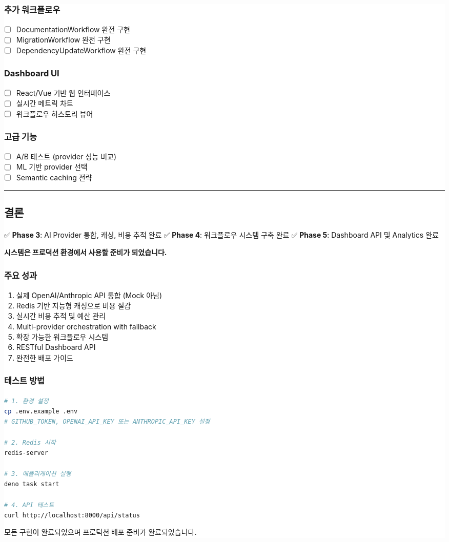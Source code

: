 ### 추가 워크플로우
- [ ] DocumentationWorkflow 완전 구현
- [ ] MigrationWorkflow 완전 구현
- [ ] DependencyUpdateWorkflow 완전 구현

### Dashboard UI
- [ ] React/Vue 기반 웹 인터페이스
- [ ] 실시간 메트릭 차트
- [ ] 워크플로우 히스토리 뷰어

### 고급 기능
- [ ] A/B 테스트 (provider 성능 비교)
- [ ] ML 기반 provider 선택
- [ ] Semantic caching 전략

---

## 결론

✅ **Phase 3**: AI Provider 통합, 캐싱, 비용 추적 완료
✅ **Phase 4**: 워크플로우 시스템 구축 완료
✅ **Phase 5**: Dashboard API 및 Analytics 완료

**시스템은 프로덕션 환경에서 사용할 준비가 되었습니다.**

### 주요 성과
1. 실제 OpenAI/Anthropic API 통합 (Mock 아님)
2. Redis 기반 지능형 캐싱으로 비용 절감
3. 실시간 비용 추적 및 예산 관리
4. Multi-provider orchestration with fallback
5. 확장 가능한 워크플로우 시스템
6. RESTful Dashboard API
7. 완전한 배포 가이드

### 테스트 방법
```bash
# 1. 환경 설정
cp .env.example .env
# GITHUB_TOKEN, OPENAI_API_KEY 또는 ANTHROPIC_API_KEY 설정

# 2. Redis 시작
redis-server

# 3. 애플리케이션 실행
deno task start

# 4. API 테스트
curl http://localhost:8000/api/status
```

모든 구현이 완료되었으며 프로덕션 배포 준비가 완료되었습니다.
